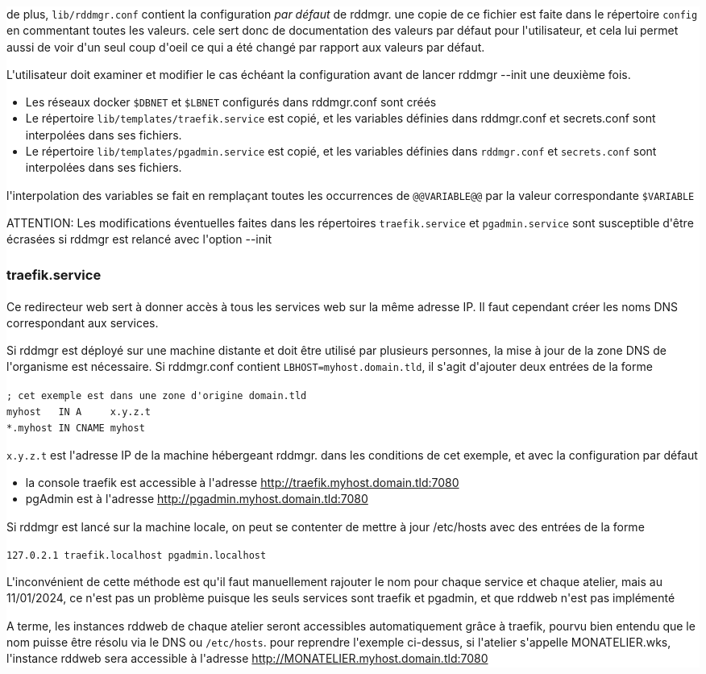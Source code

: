 de plus, `lib/rddmgr.conf` contient la configuration *par défaut* de rddmgr. une
copie de ce fichier est faite dans le répertoire `config` en commentant toutes
les valeurs. cele sert donc de documentation des valeurs par défaut pour
l'utilisateur, et cela lui permet aussi de voir d'un seul coup d'oeil ce qui a
été changé par rapport aux valeurs par défaut.

L'utilisateur doit examiner et modifier le cas échéant la configuration avant de
lancer rddmgr --init une deuxième fois.
* Les réseaux docker `$DBNET` et `$LBNET` configurés dans rddmgr.conf sont créés
* Le répertoire `lib/templates/traefik.service` est copié, et les variables
  définies dans rddmgr.conf et secrets.conf sont interpolées dans ses fichiers.
* Le répertoire `lib/templates/pgadmin.service` est copié, et les variables
  définies dans `rddmgr.conf` et `secrets.conf` sont interpolées dans ses
  fichiers.

l'interpolation des variables se fait en remplaçant toutes les occurrences de
`@@VARIABLE@@` par la valeur correspondante `$VARIABLE`

ATTENTION: Les modifications éventuelles faites dans les répertoires
`traefik.service` et `pgadmin.service` sont susceptible d'être écrasées si
rddmgr est relancé avec l'option --init

### traefik.service

Ce redirecteur web sert à donner accès à tous les services web sur la même
adresse IP. Il faut cependant créer les noms DNS correspondant aux services.

Si rddmgr est déployé sur une machine distante et doit être utilisé par
plusieurs personnes, la mise à jour de la zone DNS de l'organisme est
nécessaire. Si rddmgr.conf contient `LBHOST=myhost.domain.tld`, il s'agit
d'ajouter deux entrées de la forme
~~~
; cet exemple est dans une zone d'origine domain.tld
myhost   IN A     x.y.z.t
*.myhost IN CNAME myhost
~~~
`x.y.z.t` est l'adresse IP de la machine hébergeant rddmgr.
dans les conditions de cet exemple, et avec la configuration par défaut
* la console traefik est accessible à l'adresse http://traefik.myhost.domain.tld:7080
* pgAdmin est à l'adresse http://pgadmin.myhost.domain.tld:7080

Si rddmgr est lancé sur la machine locale, on peut se contenter de mettre à jour
/etc/hosts avec des entrées de la forme
~~~
127.0.2.1 traefik.localhost pgadmin.localhost
~~~
L'inconvénient de cette méthode est qu'il faut manuellement rajouter le nom pour
chaque service et chaque atelier, mais au 11/01/2024, ce n'est pas un problème
puisque les seuls services sont traefik et pgadmin, et que rddweb n'est pas
implémenté

A terme, les instances rddweb de chaque atelier seront accessibles
automatiquement grâce à traefik, pourvu bien entendu que le nom puisse être
résolu via le DNS ou `/etc/hosts`. pour reprendre l'exemple ci-dessus, si
l'atelier s'appelle MONATELIER.wks, l'instance rddweb sera accessible à
l'adresse http://MONATELIER.myhost.domain.tld:7080
